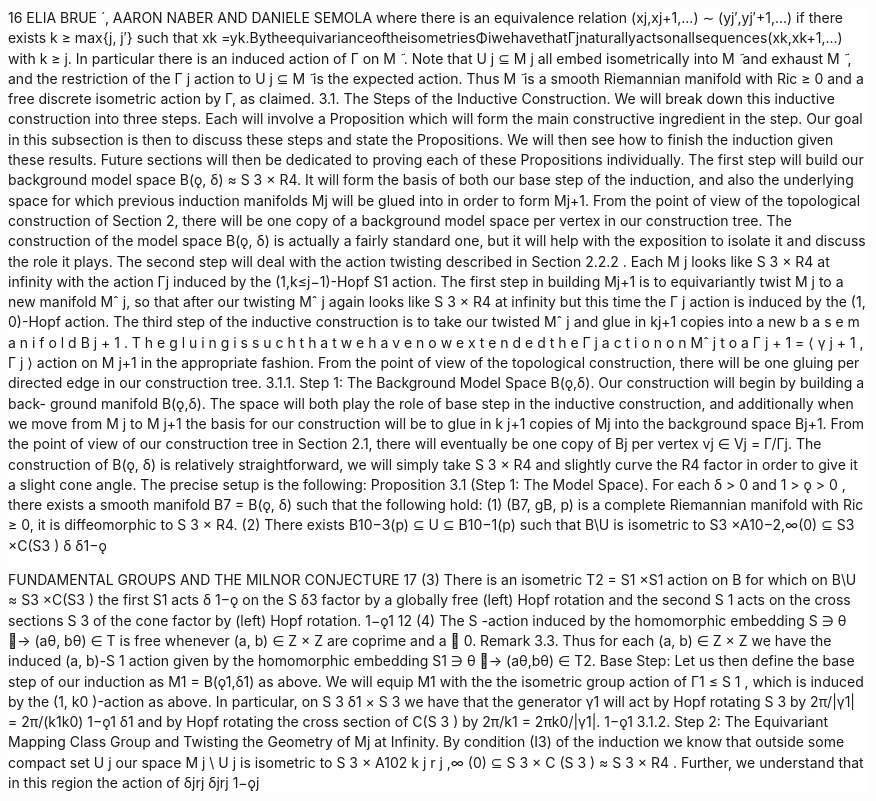 16 ELIA BRUE ́ , AARON NABER AND DANIELE SEMOLA
where there is an equivalence relation (xj,xj+1,...) ∼ (yj′,yj′+1,...) if there exists k ≥ max{j, j′} such that xk =yk.BytheequivarianceoftheisometriesΦiwehavethatΓjnaturallyactsonallsequences(xk,xk+1,...) with k ≥ j. In particular there is an induced action of Γ on M ̃ . Note that U j ⊆ M j all embed isometrically into M ̃ and exhaust M ̃ , and the restriction of the Γ j action to U j ⊆ M ̃ is the expected action. Thus M ̃ is a smooth Riemannian manifold with Ric ≥ 0 and a free discrete isometric action by Γ, as claimed.
3.1. The Steps of the Inductive Construction. We will break down this inductive construction into three steps. Each will involve a Proposition which will form the main constructive ingredient in the step. Our goal in this subsection is then to discuss these steps and state the Propositions. We will then see how to finish the induction given these results. Future sections will then be dedicated to proving each of these Propositions individually.
The first step will build our background model space B(ǫ, δ) ≈ S 3 × R4. It will form the basis of both our base step of the induction, and also the underlying space for which previous induction manifolds Mj will be glued into in order to form Mj+1. From the point of view of the topological construction of Section 2, there will be one copy of a background model space per vertex in our construction tree. The construction of the model space B(ǫ, δ) is actually a fairly standard one, but it will help with the exposition to isolate it and discuss the role it plays.
The second step will deal with the action twisting described in Section 2.2.2 . Each M j looks like S 3 × R4 at infinity with the action Γj induced by the (1,k≤j−1)-Hopf S1 action. The first step in building Mj+1 is to equivariantly twist M j to a new manifold Mˆ j, so that after our twisting Mˆ j again looks like S 3 × R4 at infinity but this time the Γ j action is induced by the (1, 0)-Hopf action.
The third step of the inductive construction is to take our twisted Mˆ j and glue in kj+1 copies into a new b a s e m a n i f o l d B j + 1 . T h e g l u i n g i s s u c h t h a t w e h a v e n o w e x t e n d e d t h e Γ j a c t i o n o n Mˆ j t o a Γ j + 1 = ⟨ γ j + 1 , Γ j ⟩ action on M j+1 in the appropriate fashion. From the point of view of the topological construction, there will be one gluing per directed edge in our construction tree.
3.1.1. Step 1: The Background Model Space B(ǫ,δ). Our construction will begin by building a back- ground manifold B(ǫ,δ). The space will both play the role of base step in the inductive construction, and additionally when we move from M j to M j+1 the basis for our construction will be to glue in k j+1 copies of Mj into the background space Bj+1. From the point of view of our construction tree in Section 2.1, there will eventually be one copy of Bj per vertex vj ∈ Vj = Γ/Γj.
The construction of B(ǫ, δ) is relatively straightforward, we will simply take S 3 × R4 and slightly curve the R4 factor in order to give it a slight cone angle. The precise setup is the following:
Proposition 3.1 (Step 1: The Model Space). For each δ > 0 and 1 > ǫ > 0 , there exists a smooth manifold B7 = B(ǫ, δ) such that the following hold:
(1) (B7, gB, p) is a complete Riemannian manifold with Ric ≥ 0, it is diffeomorphic to S 3 × R4.
(2) There exists B10−3(p) ⊆ U ⊆ B10−1(p) such that B\U is isometric to S3 ×A10−2,∞(0) ⊆ S3 ×C(S3 ) δ δ1−ǫ

FUNDAMENTAL GROUPS AND THE MILNOR CONJECTURE 17
(3) There is an isometric T2 = S1 ×S1 action on B for which on B\U ≈ S3 ×C(S3 ) the first S1 acts δ 1−ǫ
on the S δ3 factor by a globally free (left) Hopf rotation and the second S 1 acts on the cross sections S 3 of the cone factor by (left) Hopf rotation.
1−ǫ1 12
(4) The S -action induced by the homomorphic embedding S ∋ θ 􏰀→ (aθ, bθ) ∈ T is free whenever
(a, b) ∈ Z × Z are coprime and a 􏰟 0.
Remark 3.3. Thus for each (a, b) ∈ Z × Z we have the induced (a, b)-S 1 action given by the homomorphic
embedding S1 ∋ θ 􏰀→ (aθ,bθ) ∈ T2.
Base Step: Let us then define the base step of our induction as M1 = B(ǫ1,δ1) as above. We will equip M1 with the the isometric group action of Γ1 ≤ S 1 , which is induced by the (1, k0 )-action as above. In
particular, on S 3 δ1
× S 3 we have that the generator γ1 will act by Hopf rotating S 3 by 2π/|γ1| = 2π/(k1k0) 1−ǫ1 δ1
and by Hopf rotating the cross section of C(S 3 ) by 2π/k1 = 2πk0/|γ1|. 1−ǫ1
3.1.2. Step 2: The Equivariant Mapping Class Group and Twisting the Geometry of Mj at Infinity.
By condition (I3) of the induction we know that outside some compact set U j our space M j \ U j is isometric
to S 3 × A102 k j r j ,∞ (0) ⊆ S 3 × C (S 3 ) ≈ S 3 × R4 . Further, we understand that in this region the action of δjrj δjrj 1−ǫj